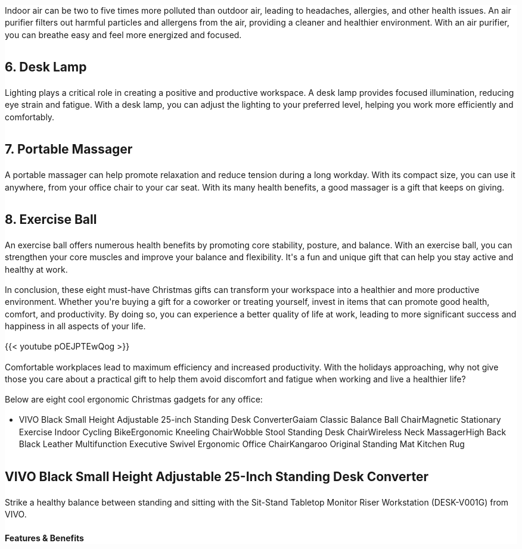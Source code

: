 Indoor air can be two to five times more polluted than outdoor air, leading to headaches, allergies, and other health issues. An air purifier filters out harmful particles and allergens from the air, providing a cleaner and healthier environment. With an air purifier, you can breathe easy and feel more energized and focused.

## 6. Desk Lamp

Lighting plays a critical role in creating a positive and productive workspace. A desk lamp provides focused illumination, reducing eye strain and fatigue. With a desk lamp, you can adjust the lighting to your preferred level, helping you work more efficiently and comfortably.

## 7. Portable Massager

A portable massager can help promote relaxation and reduce tension during a long workday. With its compact size, you can use it anywhere, from your office chair to your car seat. With its many health benefits, a good massager is a gift that keeps on giving.

## 8. Exercise Ball

An exercise ball offers numerous health benefits by promoting core stability, posture, and balance. With an exercise ball, you can strengthen your core muscles and improve your balance and flexibility. It's a fun and unique gift that can help you stay active and healthy at work.

In conclusion, these eight must-have Christmas gifts can transform your workspace into a healthier and more productive environment. Whether you're buying a gift for a coworker or treating yourself, invest in items that can promote good health, comfort, and productivity. By doing so, you can experience a better quality of life at work, leading to more significant success and happiness in all aspects of your life.

{{< youtube pOEJPTEwQog >}} 



Comfortable workplaces lead to maximum efficiency and increased productivity. With the holidays approaching, why not give those you care about a practical gift to help them avoid discomfort and fatigue when working and live a healthier life?
 
Below are eight cool ergonomic Christmas gadgets for any office:
 
- VIVO Black Small Height Adjustable 25-inch Standing Desk ConverterGaiam Classic Balance Ball ChairMagnetic Stationary Exercise Indoor Cycling BikeErgonomic Kneeling ChairWobble Stool Standing Desk ChairWireless Neck MassagerHigh Back Black Leather Multifunction Executive Swivel Ergonomic Office ChairKangaroo Original Standing Mat Kitchen Rug

 
## VIVO Black Small Height Adjustable 25-Inch Standing Desk Converter
 
Strike a healthy balance between standing and sitting with the Sit-Stand Tabletop Monitor Riser Workstation (DESK-V001G) from VIVO.
 

 
#### Features & Benefits
 